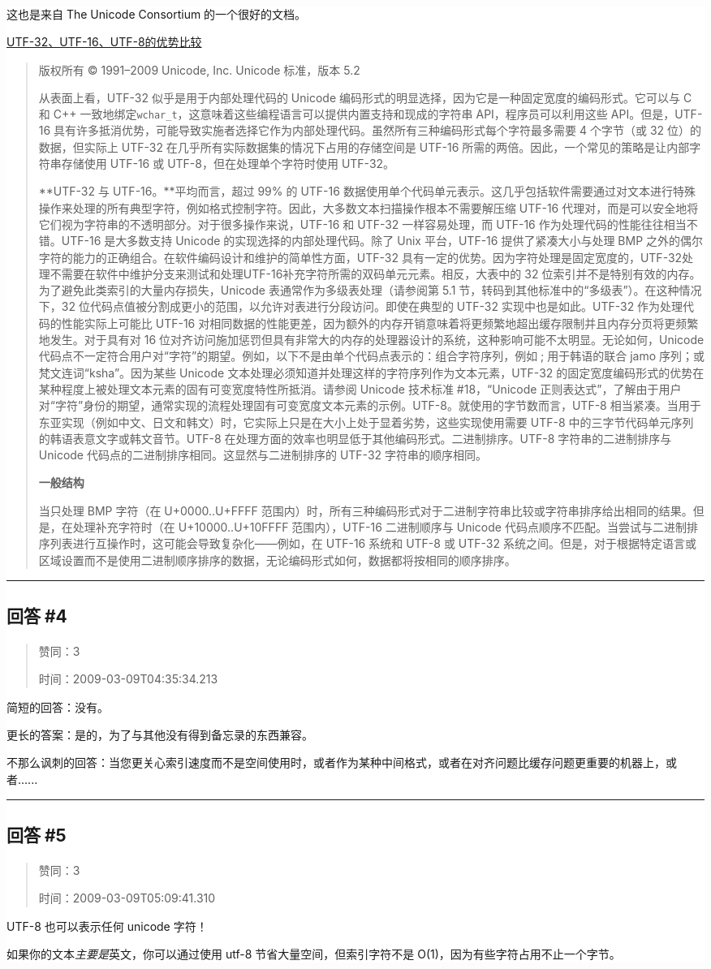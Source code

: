 这也是来自 The Unicode Consortium 的一个很好的文档。

[UTF-32、UTF-16、UTF-8的优势比较](http://www.unicode.org/versions/Unicode5.2.0/ch02.pdf#G11178)

> 版权所有 © 1991–2009 Unicode, Inc. Unicode 标准，版本 5.2
> 
> 从表面上看，UTF-32 似乎是用于内部处理代码的 Unicode 编码形式的明显选择，因为它是一种固定宽度的编码形式。它可以与 C 和 C++ 一致地绑定`wchar_t`，这意味着这些编程语言可以提供内置支持和现成的字符串 API，程序员可以利用这些 API。但是，UTF-16 具有许多抵消优势，可能导致实施者选择它作为内部处理代码。虽然所有三种编码形式每个字符最多需要 4 个字节（或 32 位）的数据，但实际上 UTF-32 在几乎所有实际数据集的情况下占用的存储空间是 UTF-16 所需的两倍。因此，一个常见的策略是让内部字符串存储使用 UTF-16 或 UTF-8，但在处理单个字符时使用 UTF-32。
> 
> **UTF-32 与 UTF-16。**平均而言，超过 99% 的 UTF-16 数据使用单个代码单元表示。这几乎包括软件需要通过对文本进行特殊操作来处理的所有典型字符，例如格式控制字符。因此，大多数文本扫描操作根本不需要解压缩 UTF-16 代理对，而是可以安全地将它们视为字符串的不透明部分。对于很多操作来说，UTF-16 和 UTF-32 一样容易处理，而 UTF-16 作为处理代码的性能往往相当不错。UTF-16 是大多数支持 Unicode 的实现选择的内部处理代码。除了 Unix 平台，UTF-16 提供了紧凑大小与处理 BMP 之外的偶尔字符的能力的正确组合。在软件编码设计和维护的简单性方面，UTF-32 具有一定的优势。因为字符处理是固定宽度的，UTF-32处理不需要在软件中维护分支来测试和处理UTF-16补充字符所需的双码单元元素。相反，大表中的 32 位索引并不是特别有效的内存。为了避免此类索引的大量内存损失，Unicode 表通常作为多级表处理（请参阅第 5.1 节，转码到其他标准中的“多级表”）。在这种情况下，32 位代码点值被分割成更小的范围，以允许对表进行分段访问。即使在典型的 UTF-32 实现中也是如此。UTF-32 作为处理代码的性能实际上可能比 UTF-16 对相同数据的性能更差，因为额外的内存开销意味着将更频繁地超出缓存限制并且内存分页将更频繁地发生。对于具有对 16 位对齐访问施加惩罚但具有非常大的内存的处理器设计的系统，这种影响可能不太明显。无论如何，Unicode 代码点不一定符合用户对“字符”的期望。例如，以下不是由单个代码点表示的：组合字符序列，例如 ; 用于韩语的联合 jamo 序列；或梵文连词“ksha”。因为某些 Unicode 文本处理必须知道并处理这样的字符序列作为文本元素，UTF-32 的固定宽度编码形式的优势在某种程度上被处理文本元素的固有可变宽度特性所抵消。请参阅 Unicode 技术标准 #18，“Unicode 正则表达式”，了解由于用户对“字符”身份的期望，通常实现的流程处理固有可变宽度文本元素的示例。UTF-8。就使用的字节数而言，UTF-8 相当紧凑。当用于东亚实现（例如中文、日文和韩文）时，它实际上只是在大小上处于显着劣势，这些实现使用需要 UTF-8 中的三字节代码单元序列的韩语表意文字或韩文音节。UTF-8 在处理方面的效率也明显低于其他编码形式。二进制排序。UTF-8 字符串的二进制排序与 Unicode 代码点的二进制排序相同。这显然与二进制排序的 UTF-32 字符串的顺序相同。
> 
> **一般结构**
> 
> 当只处理 BMP 字符（在 U+0000..U+FFFF 范围内）时，所有三种编码形式对于二进制字符串比较或字符串排序给出相同的结果。但是，在处理补充字符时（在 U+10000..U+10FFFF 范围内），UTF-16 二进制顺序与 Unicode 代码点顺序不匹配。当尝试与二进制排序列表进行互操作时，这可能会导致复杂化——例如，在 UTF-16 系统和 UTF-8 或 UTF-32 系统之间。但是，对于根据特定语言或区域设置而不是使用二进制顺序排序的数据，无论编码形式如何，数据都将按相同的顺序排序。

* * *

## 回答 #4

> 赞同：3
> 
> 时间：2009-03-09T04:35:34.213

简短的回答：没有。

更长的答案：是的，为了与其他没有得到备忘录的东西兼容。

不那么讽刺的回答：当您更关心索引速度而不是空间使用时，或者作为某种中间格式，或者在对齐问题比缓存问题更重要的机器上，或者......

* * *

## 回答 #5

> 赞同：3
> 
> 时间：2009-03-09T05:09:41.310

UTF-8 也可以表示任何 unicode 字符！

如果你的文本*主要是*英文，你可以通过使用 utf-8 节省大量空间，但索引字符不是 O(1)，因为有些字符占用不止一个字节。

